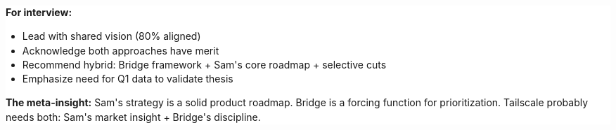 **For interview:**
- Lead with shared vision (80% aligned)
- Acknowledge both approaches have merit
- Recommend hybrid: Bridge framework + Sam's core roadmap + selective cuts
- Emphasize need for Q1 data to validate thesis

**The meta-insight:**
Sam's strategy is a solid product roadmap. Bridge is a forcing function for prioritization. Tailscale probably needs both: Sam's market insight + Bridge's discipline.
